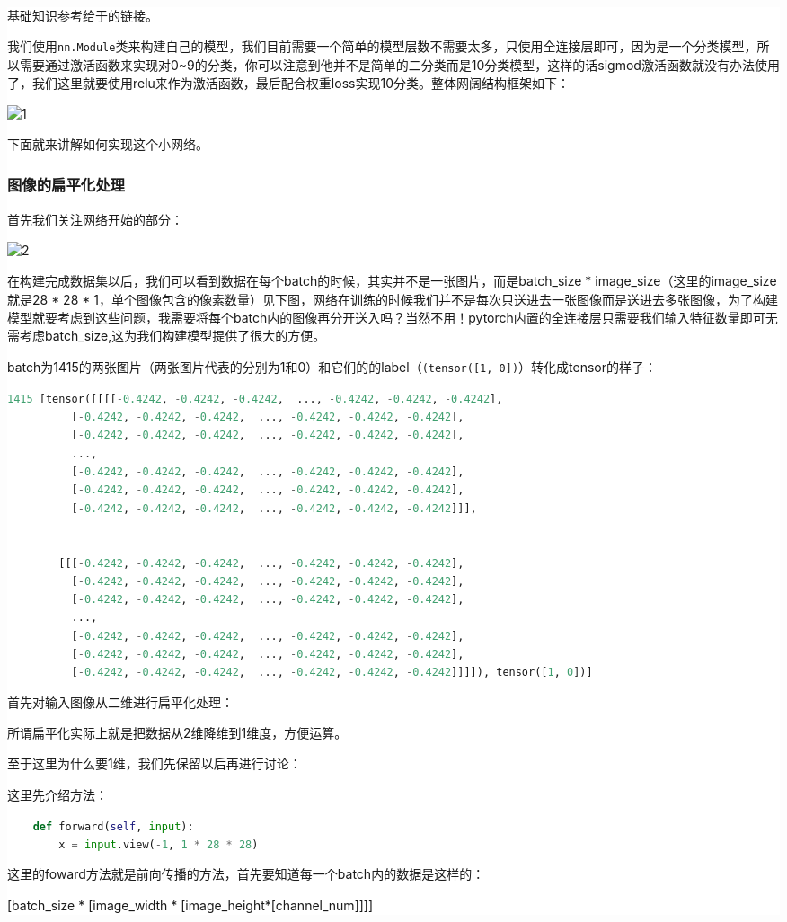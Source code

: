基础知识参考给于的链接。

我们使用`nn.Module`类来构建自己的模型，我们目前需要一个简单的模型层数不需要太多，只使用全连接层即可，因为是一个分类模型，所以需要通过激活函数来实现对0~9的分类，你可以注意到他并不是简单的二分类而是10分类模型，这样的话sigmod激活函数就没有办法使用了，我们这里就要使用relu来作为激活函数，最后配合权重loss实现10分类。整体网阔结构框架如下：

![1](https://s2.loli.net/2024/09/29/Sv1yV5kD8REcXL4.png)

下面就来讲解如何实现这个小网络。

### 图像的扁平化处理

首先我们关注网络开始的部分：

![2](https://s2.loli.net/2024/09/29/W3ZqneO1gbR9TfY.png)

在构建完成数据集以后，我们可以看到数据在每个batch的时候，其实并不是一张图片，而是batch_size * image_size（这里的image_size就是28 * 28 *  1，单个图像包含的像素数量）见下图，网络在训练的时候我们并不是每次只送进去一张图像而是送进去多张图像，为了构建模型就要考虑到这些问题，我需要将每个batch内的图像再分开送入吗？当然不用！pytorch内置的全连接层只需要我们输入特征数量即可无需考虑batch_size,这为我们构建模型提供了很大的方便。

batch为1415的两张图片（两张图片代表的分别为1和0）和它们的的label（`(tensor([1, 0])`）转化成tensor的样子：

```python
1415 [tensor([[[[-0.4242, -0.4242, -0.4242,  ..., -0.4242, -0.4242, -0.4242],
          [-0.4242, -0.4242, -0.4242,  ..., -0.4242, -0.4242, -0.4242],
          [-0.4242, -0.4242, -0.4242,  ..., -0.4242, -0.4242, -0.4242],
          ...,
          [-0.4242, -0.4242, -0.4242,  ..., -0.4242, -0.4242, -0.4242],
          [-0.4242, -0.4242, -0.4242,  ..., -0.4242, -0.4242, -0.4242],
          [-0.4242, -0.4242, -0.4242,  ..., -0.4242, -0.4242, -0.4242]]],


        [[[-0.4242, -0.4242, -0.4242,  ..., -0.4242, -0.4242, -0.4242],
          [-0.4242, -0.4242, -0.4242,  ..., -0.4242, -0.4242, -0.4242],
          [-0.4242, -0.4242, -0.4242,  ..., -0.4242, -0.4242, -0.4242],
          ...,
          [-0.4242, -0.4242, -0.4242,  ..., -0.4242, -0.4242, -0.4242],
          [-0.4242, -0.4242, -0.4242,  ..., -0.4242, -0.4242, -0.4242],
          [-0.4242, -0.4242, -0.4242,  ..., -0.4242, -0.4242, -0.4242]]]]), tensor([1, 0])]

```

首先对输入图像从二维进行扁平化处理：

所谓扁平化实际上就是把数据从2维降维到1维度，方便运算。

至于这里为什么要1维，我们先保留以后再进行讨论：

这里先介绍方法：

```python
    def forward(self, input):
        x = input.view(-1, 1 * 28 * 28)
```

这里的foward方法就是前向传播的方法，首先要知道每一个batch内的数据是这样的：

 [batch_size * [image_width * [image_height*[channel_num]]]]
